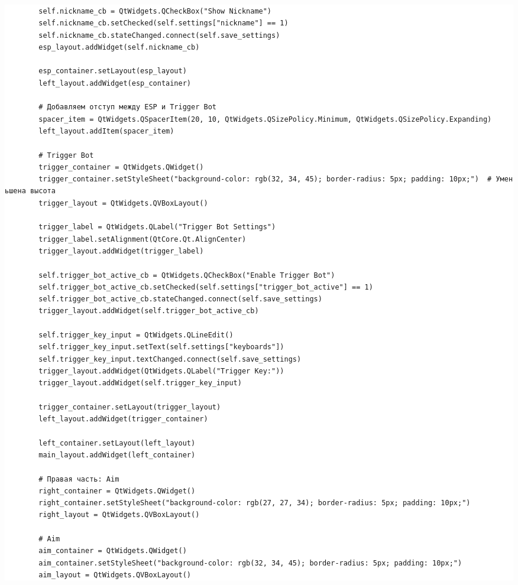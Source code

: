            self.nickname_cb = QtWidgets.QCheckBox("Show Nickname")
            self.nickname_cb.setChecked(self.settings["nickname"] == 1)
            self.nickname_cb.stateChanged.connect(self.save_settings)
            esp_layout.addWidget(self.nickname_cb)
        
            esp_container.setLayout(esp_layout)
            left_layout.addWidget(esp_container)
        
            # Добавляем отступ между ESP и Trigger Bot
            spacer_item = QtWidgets.QSpacerItem(20, 10, QtWidgets.QSizePolicy.Minimum, QtWidgets.QSizePolicy.Expanding)
            left_layout.addItem(spacer_item)
        
            # Trigger Bot
            trigger_container = QtWidgets.QWidget()
            trigger_container.setStyleSheet("background-color: rgb(32, 34, 45); border-radius: 5px; padding: 10px;")  # Уменьшена высота
            trigger_layout = QtWidgets.QVBoxLayout()
            
            trigger_label = QtWidgets.QLabel("Trigger Bot Settings")
            trigger_label.setAlignment(QtCore.Qt.AlignCenter)
            trigger_layout.addWidget(trigger_label)
        
            self.trigger_bot_active_cb = QtWidgets.QCheckBox("Enable Trigger Bot")
            self.trigger_bot_active_cb.setChecked(self.settings["trigger_bot_active"] == 1)
            self.trigger_bot_active_cb.stateChanged.connect(self.save_settings)
            trigger_layout.addWidget(self.trigger_bot_active_cb)
        
            self.trigger_key_input = QtWidgets.QLineEdit()
            self.trigger_key_input.setText(self.settings["keyboards"])
            self.trigger_key_input.textChanged.connect(self.save_settings)
            trigger_layout.addWidget(QtWidgets.QLabel("Trigger Key:"))
            trigger_layout.addWidget(self.trigger_key_input)
        
            trigger_container.setLayout(trigger_layout)
            left_layout.addWidget(trigger_container)
        
            left_container.setLayout(left_layout)
            main_layout.addWidget(left_container)
        
            # Правая часть: Aim
            right_container = QtWidgets.QWidget()
            right_container.setStyleSheet("background-color: rgb(27, 27, 34); border-radius: 5px; padding: 10px;")
            right_layout = QtWidgets.QVBoxLayout()
            
            # Aim
            aim_container = QtWidgets.QWidget()
            aim_container.setStyleSheet("background-color: rgb(32, 34, 45); border-radius: 5px; padding: 10px;")
            aim_layout = QtWidgets.QVBoxLayout()
            
